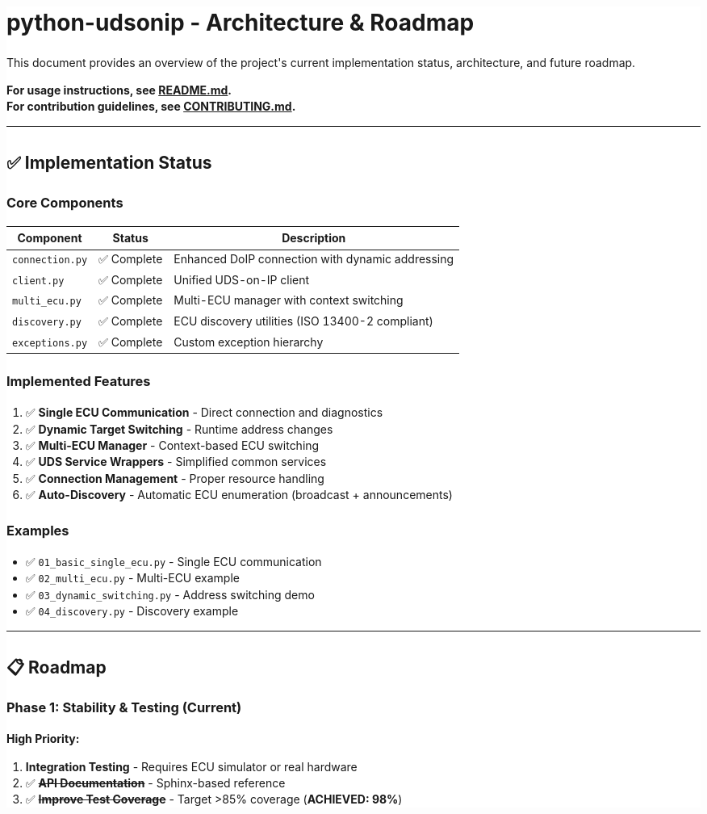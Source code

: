 # python-udsonip - Architecture & Roadmap

This document provides an overview of the project's current implementation status, architecture, and future roadmap.

**For usage instructions, see [README.md](README.md).**  
**For contribution guidelines, see [CONTRIBUTING.md](CONTRIBUTING.md).**

---

## ✅ Implementation Status

### Core Components

| Component | Status | Description |
|-----------|--------|-------------|
| `connection.py` | ✅ Complete | Enhanced DoIP connection with dynamic addressing |
| `client.py` | ✅ Complete | Unified UDS-on-IP client |
| `multi_ecu.py` | ✅ Complete | Multi-ECU manager with context switching |
| `discovery.py` | ✅ Complete | ECU discovery utilities (ISO 13400-2 compliant) |
| `exceptions.py` | ✅ Complete | Custom exception hierarchy |

### Implemented Features

1. ✅ **Single ECU Communication** - Direct connection and diagnostics
2. ✅ **Dynamic Target Switching** - Runtime address changes
3. ✅ **Multi-ECU Manager** - Context-based ECU switching
4. ✅ **UDS Service Wrappers** - Simplified common services
5. ✅ **Connection Management** - Proper resource handling
6. ✅ **Auto-Discovery** - Automatic ECU enumeration (broadcast + announcements)

### Examples

- ✅ `01_basic_single_ecu.py` - Single ECU communication
- ✅ `02_multi_ecu.py` - Multi-ECU example
- ✅ `03_dynamic_switching.py` - Address switching demo
- ✅ `04_discovery.py` - Discovery example

---

## 📋 Roadmap

### Phase 1: Stability & Testing (Current)

**High Priority:**
1. **Integration Testing** - Requires ECU simulator or real hardware
2. ✅ ~~**API Documentation**~~ - Sphinx-based reference
3. ✅ ~~**Improve Test Coverage**~~ - Target >85% coverage (**ACHIEVED: 98%**)
